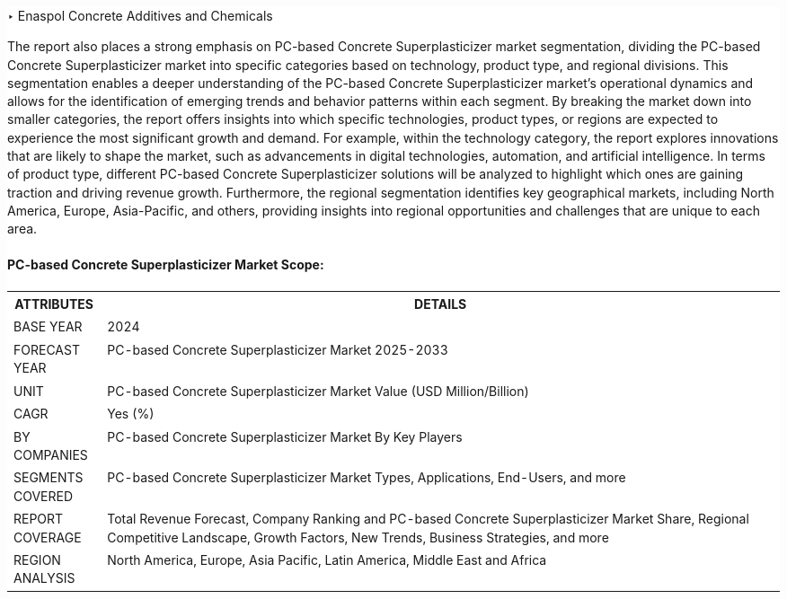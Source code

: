 ‣ Enaspol Concrete Additives and Chemicals

The report also places a strong emphasis on PC-based Concrete Superplasticizer market segmentation, dividing the PC-based Concrete Superplasticizer market into specific categories based on technology, product type, and regional divisions. This segmentation enables a deeper understanding of the PC-based Concrete Superplasticizer market’s operational dynamics and allows for the identification of emerging trends and behavior patterns within each segment. By breaking the market down into smaller categories, the report offers insights into which specific technologies, product types, or regions are expected to experience the most significant growth and demand. For example, within the technology category, the report explores innovations that are likely to shape the market, such as advancements in digital technologies, automation, and artificial intelligence. In terms of product type, different PC-based Concrete Superplasticizer solutions will be analyzed to highlight which ones are gaining traction and driving revenue growth. Furthermore, the regional segmentation identifies key geographical markets, including North America, Europe, Asia-Pacific, and others, providing insights into regional opportunities and challenges that are unique to each area.

<h4>PC-based Concrete Superplasticizer Market Scope:</h4>
<table>
<tr>
<th>ATTRIBUTES</th>
<th>DETAILS</th>
</tr>
<tr>
<td>BASE YEAR</td>
<td>2024</td>
</tr>
<tr>
<td>FORECAST YEAR</td>
<td>PC-based Concrete Superplasticizer Market 2025-2033</td>
</tr>
<tr>
<td>UNIT</td>
<td>PC-based Concrete Superplasticizer Market Value (USD Million/Billion)</td>
<tr>
<td>CAGR</td>
<td>Yes (%)</td>
</tr>
</tr>
<tr>
<td>BY COMPANIES</td>
<td>PC-based Concrete Superplasticizer Market By Key Players</td>
</tr>
<tr>
<td>SEGMENTS COVERED</td>
<td>PC-based Concrete Superplasticizer Market Types, Applications, End-Users, and more</td>
</tr>
<tr>
<td>REPORT COVERAGE</td>
<td>Total Revenue Forecast, Company Ranking and PC-based Concrete Superplasticizer Market Share, Regional Competitive Landscape, Growth Factors, New Trends, Business Strategies, and more</td>
</tr>
<tr>
<td>REGION ANALYSIS</td>
<td>North America, Europe, Asia Pacific, Latin America, Middle East and Africa</td>
</tr>
</table>
